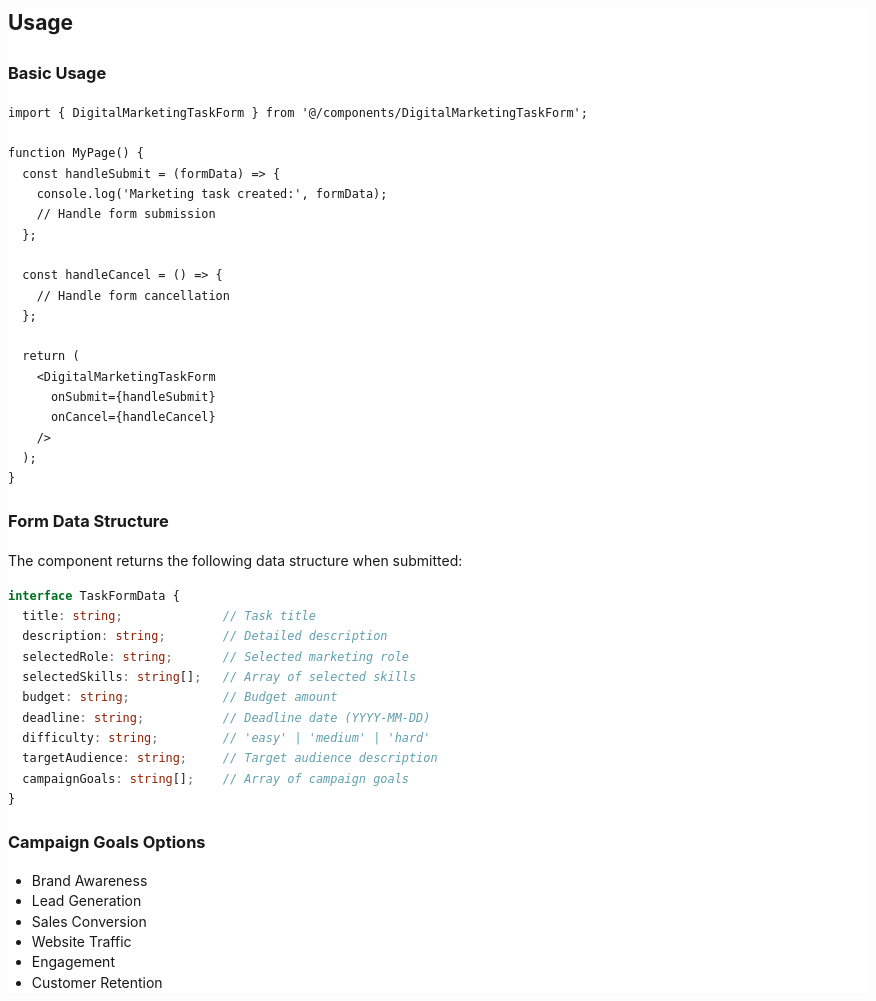 ## Usage

### Basic Usage

```tsx
import { DigitalMarketingTaskForm } from '@/components/DigitalMarketingTaskForm';

function MyPage() {
  const handleSubmit = (formData) => {
    console.log('Marketing task created:', formData);
    // Handle form submission
  };

  const handleCancel = () => {
    // Handle form cancellation
  };

  return (
    <DigitalMarketingTaskForm 
      onSubmit={handleSubmit}
      onCancel={handleCancel}
    />
  );
}
```

### Form Data Structure

The component returns the following data structure when submitted:

```typescript
interface TaskFormData {
  title: string;              // Task title
  description: string;        // Detailed description
  selectedRole: string;       // Selected marketing role
  selectedSkills: string[];   // Array of selected skills
  budget: string;             // Budget amount
  deadline: string;           // Deadline date (YYYY-MM-DD)
  difficulty: string;         // 'easy' | 'medium' | 'hard'
  targetAudience: string;     // Target audience description
  campaignGoals: string[];    // Array of campaign goals
}
```

### Campaign Goals Options

- Brand Awareness
- Lead Generation
- Sales Conversion
- Website Traffic
- Engagement
- Customer Retention
